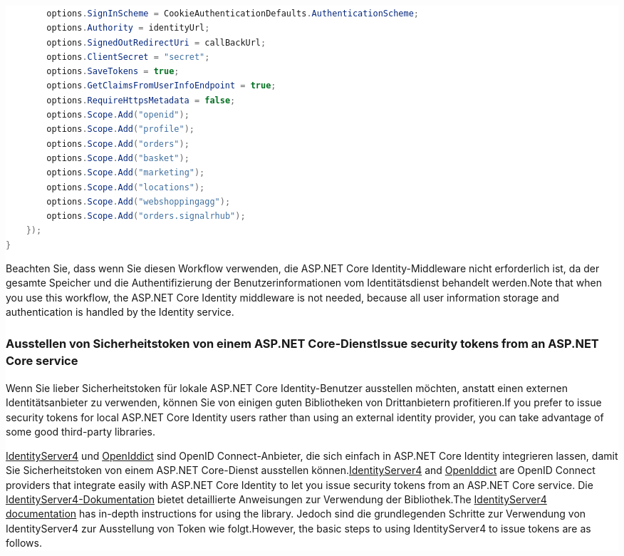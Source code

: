 ```csharp
        options.SignInScheme = CookieAuthenticationDefaults.AuthenticationScheme;
        options.Authority = identityUrl;
        options.SignedOutRedirectUri = callBackUrl;
        options.ClientSecret = "secret";
        options.SaveTokens = true;
        options.GetClaimsFromUserInfoEndpoint = true;
        options.RequireHttpsMetadata = false;
        options.Scope.Add("openid");
        options.Scope.Add("profile");
        options.Scope.Add("orders");
        options.Scope.Add("basket");
        options.Scope.Add("marketing");
        options.Scope.Add("locations");
        options.Scope.Add("webshoppingagg");
        options.Scope.Add("orders.signalrhub");
    });
}
```

<span data-ttu-id="b729a-177">Beachten Sie, dass wenn Sie diesen Workflow verwenden, die ASP.NET Core Identity-Middleware nicht erforderlich ist, da der gesamte Speicher und die Authentifizierung der Benutzerinformationen vom Identitätsdienst behandelt werden.</span><span class="sxs-lookup"><span data-stu-id="b729a-177">Note that when you use this workflow, the ASP.NET Core Identity middleware is not needed, because all user information storage and authentication is handled by the Identity service.</span></span>

### <a name="issue-security-tokens-from-an-aspnet-core-service"></a><span data-ttu-id="b729a-178">Ausstellen von Sicherheitstoken von einem ASP.NET Core-Dienst</span><span class="sxs-lookup"><span data-stu-id="b729a-178">Issue security tokens from an ASP.NET Core service</span></span>

<span data-ttu-id="b729a-179">Wenn Sie lieber Sicherheitstoken für lokale ASP.NET Core Identity-Benutzer ausstellen möchten, anstatt einen externen Identitätsanbieter zu verwenden, können Sie von einigen guten Bibliotheken von Drittanbietern profitieren.</span><span class="sxs-lookup"><span data-stu-id="b729a-179">If you prefer to issue security tokens for local ASP.NET Core Identity users rather than using an external identity provider, you can take advantage of some good third-party libraries.</span></span>

<span data-ttu-id="b729a-180">[IdentityServer4](https://github.com/IdentityServer/IdentityServer4) und [OpenIddict](https://github.com/openiddict/openiddict-core) sind OpenID Connect-Anbieter, die sich einfach in ASP.NET Core Identity integrieren lassen, damit Sie Sicherheitstoken von einem ASP.NET Core-Dienst ausstellen können.</span><span class="sxs-lookup"><span data-stu-id="b729a-180">[IdentityServer4](https://github.com/IdentityServer/IdentityServer4) and [OpenIddict](https://github.com/openiddict/openiddict-core) are OpenID Connect providers that integrate easily with ASP.NET Core Identity to let you issue security tokens from an ASP.NET Core service.</span></span> <span data-ttu-id="b729a-181">Die [IdentityServer4-Dokumentation](https://identityserver4.readthedocs.io/en/latest/) bietet detaillierte Anweisungen zur Verwendung der Bibliothek.</span><span class="sxs-lookup"><span data-stu-id="b729a-181">The [IdentityServer4 documentation](https://identityserver4.readthedocs.io/en/latest/) has in-depth instructions for using the library.</span></span> <span data-ttu-id="b729a-182">Jedoch sind die grundlegenden Schritte zur Verwendung von IdentityServer4 zur Ausstellung von Token wie folgt.</span><span class="sxs-lookup"><span data-stu-id="b729a-182">However, the basic steps to using IdentityServer4 to issue tokens are as follows.</span></span>
